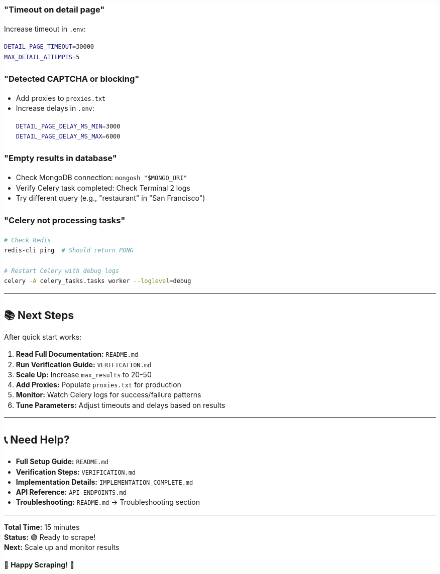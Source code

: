 ### "Timeout on detail page"
Increase timeout in `.env`:
```bash
DETAIL_PAGE_TIMEOUT=30000
MAX_DETAIL_ATTEMPTS=5
```

### "Detected CAPTCHA or blocking"
- Add proxies to `proxies.txt`
- Increase delays in `.env`:
  ```bash
  DETAIL_PAGE_DELAY_MS_MIN=3000
  DETAIL_PAGE_DELAY_MS_MAX=6000
  ```

### "Empty results in database"
- Check MongoDB connection: `mongosh "$MONGO_URI"`
- Verify Celery task completed: Check Terminal 2 logs
- Try different query (e.g., "restaurant" in "San Francisco")

### "Celery not processing tasks"
```bash
# Check Redis
redis-cli ping  # Should return PONG

# Restart Celery with debug logs
celery -A celery_tasks.tasks worker --loglevel=debug
```

---

## 📚 Next Steps

After quick start works:

1. **Read Full Documentation:** `README.md`
2. **Run Verification Guide:** `VERIFICATION.md`
3. **Scale Up:** Increase `max_results` to 20-50
4. **Add Proxies:** Populate `proxies.txt` for production
5. **Monitor:** Watch Celery logs for success/failure patterns
6. **Tune Parameters:** Adjust timeouts and delays based on results

---

## 📞 Need Help?

- **Full Setup Guide:** `README.md`
- **Verification Steps:** `VERIFICATION.md`
- **Implementation Details:** `IMPLEMENTATION_COMPLETE.md`
- **API Reference:** `API_ENDPOINTS.md`
- **Troubleshooting:** `README.md` → Troubleshooting section

---

**Total Time:** 15 minutes  
**Status:** 🟢 Ready to scrape!  
**Next:** Scale up and monitor results

🚀 **Happy Scraping!** 🚀
